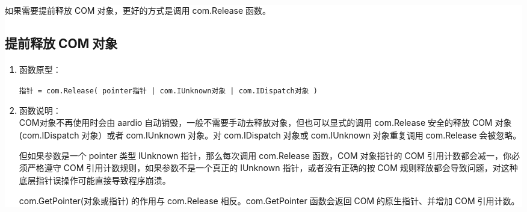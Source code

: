 如果需要提前释放 COM 对象，更好的方式是调用 com.Release 函数。

## 提前释放 COM 对象

1. 函数原型：   

    `指针 = com.Release( pointer指针 | com.IUnknown对象 | com.IDispatch对象 )`

2. 函数说明：   
    COM对象不再使用时会由 aardio 自动销毁，一般不需要手动去释放对象，但也可以显式的调用 com.Release 安全的释放 COM 对象(com.IDispatch 对象）或者 com.IUnknown 对象。对 com.IDispatch 对象或 com.IUnknown 对象重复调用 com.Release 会被忽略。

    但如果参数是一个 pointer 类型 IUnknown 指针，那么每次调用 com.Release 函数，COM 对象指针的 COM 引用计数都会减一，你必须严格遵守 COM 引用计数规则，如果参数不是一个真正的 IUnknown 指针，或者没有正确的按 COM 规则释放都会导致问题，对这种底层指针误操作可能直接导致程序崩溃。

    com.GetPointer(对象或指针) 的作用与 com.Release 相反。com.GetPointer 函数会返回 COM 的原生指针、并增加 COM 引用计数。

